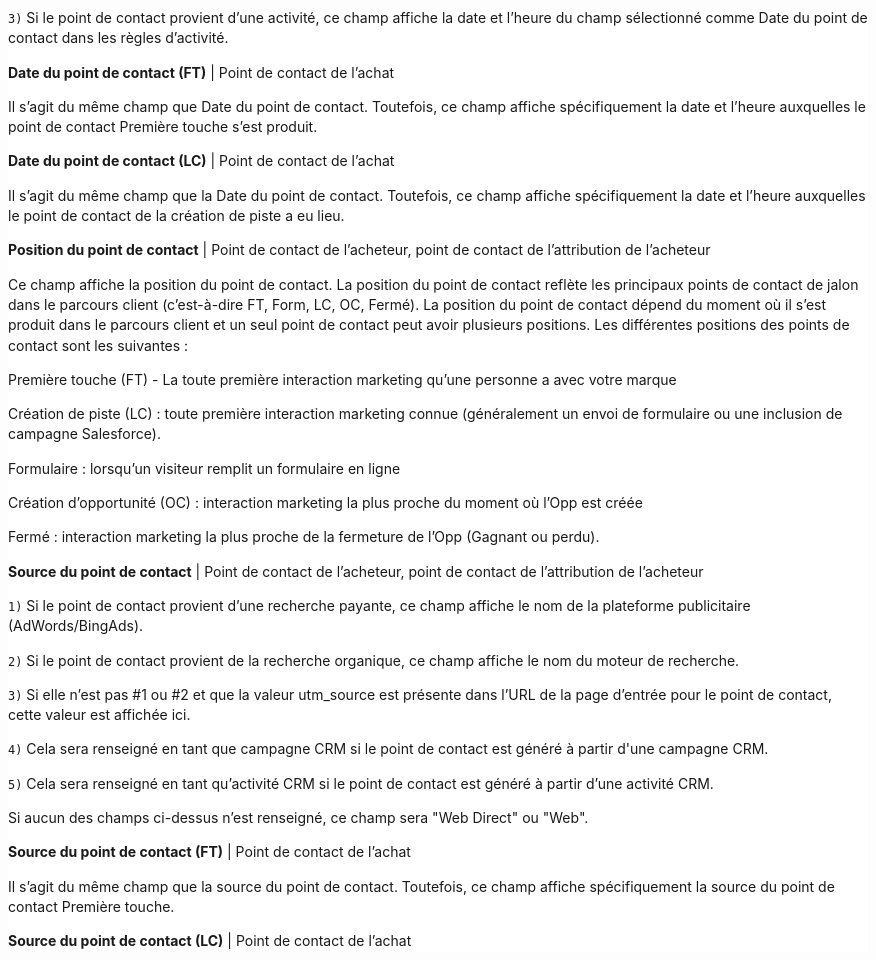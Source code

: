 `3)` Si le point de contact provient d’une activité, ce champ affiche la date et l’heure du champ sélectionné comme Date du point de contact dans les règles d’activité.

**Date du point de contact (FT)** | Point de contact de l’achat

Il s’agit du même champ que Date du point de contact. Toutefois, ce champ affiche spécifiquement la date et l’heure auxquelles le point de contact Première touche s’est produit.

**Date du point de contact (LC)** | Point de contact de l’achat

Il s’agit du même champ que la Date du point de contact. Toutefois, ce champ affiche spécifiquement la date et l’heure auxquelles le point de contact de la création de piste a eu lieu.

**Position du point de contact** | Point de contact de l’acheteur, point de contact de l’attribution de l’acheteur

Ce champ affiche la position du point de contact. La position du point de contact reflète les principaux points de contact de jalon dans le parcours client (c’est-à-dire FT, Form, LC, OC, Fermé). La position du point de contact dépend du moment où il s’est produit dans le parcours client et un seul point de contact peut avoir plusieurs positions. Les différentes positions des points de contact sont les suivantes :

Première touche (FT) - La toute première interaction marketing qu’une personne a avec votre marque

Création de piste (LC) : toute première interaction marketing connue (généralement un envoi de formulaire ou une inclusion de campagne Salesforce).

Formulaire : lorsqu’un visiteur remplit un formulaire en ligne

Création d’opportunité (OC) : interaction marketing la plus proche du moment où l’Opp est créée

Fermé : interaction marketing la plus proche de la fermeture de l’Opp (Gagnant ou perdu).

**Source du point de contact** | Point de contact de l’acheteur, point de contact de l’attribution de l’acheteur

`1)` Si le point de contact provient d’une recherche payante, ce champ affiche le nom de la plateforme publicitaire (AdWords/BingAds).

`2)` Si le point de contact provient de la recherche organique, ce champ affiche le nom du moteur de recherche.

`3)` Si elle n’est pas #1 ou #2 et que la valeur utm_source est présente dans l’URL de la page d’entrée pour le point de contact, cette valeur est affichée ici.

`4)` Cela sera renseigné en tant que campagne CRM si le point de contact est généré à partir d&#39;une campagne CRM.

`5)` Cela sera renseigné en tant qu’activité CRM si le point de contact est généré à partir d’une activité CRM.

Si aucun des champs ci-dessus n’est renseigné, ce champ sera &quot;Web Direct&quot; ou &quot;Web&quot;.

**Source du point de contact (FT)** | Point de contact de l’achat

Il s’agit du même champ que la source du point de contact. Toutefois, ce champ affiche spécifiquement la source du point de contact Première touche.

**Source du point de contact (LC)** | Point de contact de l’achat
